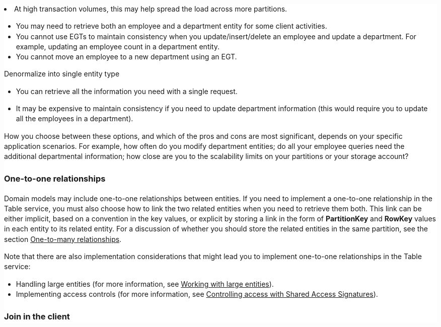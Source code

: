 <li>At high transaction volumes, this may help spread the load across more partitions.</li>
</ul>
</td>
<td>
<ul>
<li>You may need to retrieve both an employee and a department entity for some client activities.</li>
<li>You cannot use EGTs to maintain consistency when you update/insert/delete an employee and update a department. For example, updating an employee count in a department entity.</li>
<li>You cannot move an employee to a new department using an EGT.</li>
</ul>
</td>
</tr>
<tr>
<td>Denormalize into single entity type</td>
<td>
<ul>
<li>You can retrieve all the information you need with a single request.</li>
</ul>
</td>
<td>
<ul>
<li>It may be expensive to maintain consistency if you need to update department information (this would require you to update all the employees in a department).</li>
</ul>
</td>
</tr>
</table>
	
How you choose between these options, and which of the pros and cons are most significant, depends on your specific application scenarios. For example, how often do you modify department entities; do all your employee queries need the additional departmental information; how close are you to the scalability limits on your partitions or your storage account?  

### One-to-one relationships  

Domain models may include one-to-one relationships between entities. If you need to implement a one-to-one relationship in the Table service, you must also choose how to link the two related entities when you need to retrieve them both. This link can be either implicit, based on a convention in the key values, or explicit by storing a link in the form of **PartitionKey** and **RowKey** values in each entity to its related entity. For a discussion of whether you should store the related entities in the same partition, see the section [One-to-many relationships](#one-to-many-relationships).  

Note that there are also implementation considerations that might lead you to implement one-to-one relationships in the Table service:  

-	Handling large entities (for more information, see [Working with large entities](#working-with-large-entities)).  
-	Implementing access controls (for more information, see [Controlling access with Shared Access Signatures](#controlling-access-with-shared-access-signatures)).  

### Join in the client  
